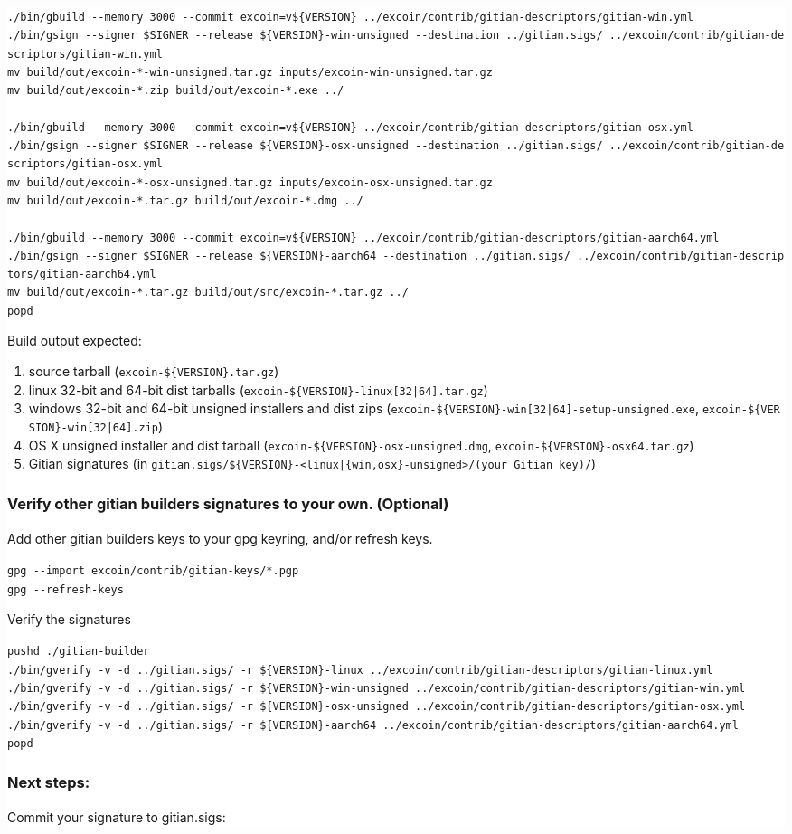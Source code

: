     ./bin/gbuild --memory 3000 --commit excoin=v${VERSION} ../excoin/contrib/gitian-descriptors/gitian-win.yml
    ./bin/gsign --signer $SIGNER --release ${VERSION}-win-unsigned --destination ../gitian.sigs/ ../excoin/contrib/gitian-descriptors/gitian-win.yml
    mv build/out/excoin-*-win-unsigned.tar.gz inputs/excoin-win-unsigned.tar.gz
    mv build/out/excoin-*.zip build/out/excoin-*.exe ../

    ./bin/gbuild --memory 3000 --commit excoin=v${VERSION} ../excoin/contrib/gitian-descriptors/gitian-osx.yml
    ./bin/gsign --signer $SIGNER --release ${VERSION}-osx-unsigned --destination ../gitian.sigs/ ../excoin/contrib/gitian-descriptors/gitian-osx.yml
    mv build/out/excoin-*-osx-unsigned.tar.gz inputs/excoin-osx-unsigned.tar.gz
    mv build/out/excoin-*.tar.gz build/out/excoin-*.dmg ../

    ./bin/gbuild --memory 3000 --commit excoin=v${VERSION} ../excoin/contrib/gitian-descriptors/gitian-aarch64.yml
    ./bin/gsign --signer $SIGNER --release ${VERSION}-aarch64 --destination ../gitian.sigs/ ../excoin/contrib/gitian-descriptors/gitian-aarch64.yml
    mv build/out/excoin-*.tar.gz build/out/src/excoin-*.tar.gz ../
    popd

Build output expected:

  1. source tarball (`excoin-${VERSION}.tar.gz`)
  2. linux 32-bit and 64-bit dist tarballs (`excoin-${VERSION}-linux[32|64].tar.gz`)
  3. windows 32-bit and 64-bit unsigned installers and dist zips (`excoin-${VERSION}-win[32|64]-setup-unsigned.exe`, `excoin-${VERSION}-win[32|64].zip`)
  4. OS X unsigned installer and dist tarball (`excoin-${VERSION}-osx-unsigned.dmg`, `excoin-${VERSION}-osx64.tar.gz`)
  5. Gitian signatures (in `gitian.sigs/${VERSION}-<linux|{win,osx}-unsigned>/(your Gitian key)/`)

### Verify other gitian builders signatures to your own. (Optional)

Add other gitian builders keys to your gpg keyring, and/or refresh keys.

    gpg --import excoin/contrib/gitian-keys/*.pgp
    gpg --refresh-keys

Verify the signatures

    pushd ./gitian-builder
    ./bin/gverify -v -d ../gitian.sigs/ -r ${VERSION}-linux ../excoin/contrib/gitian-descriptors/gitian-linux.yml
    ./bin/gverify -v -d ../gitian.sigs/ -r ${VERSION}-win-unsigned ../excoin/contrib/gitian-descriptors/gitian-win.yml
    ./bin/gverify -v -d ../gitian.sigs/ -r ${VERSION}-osx-unsigned ../excoin/contrib/gitian-descriptors/gitian-osx.yml
    ./bin/gverify -v -d ../gitian.sigs/ -r ${VERSION}-aarch64 ../excoin/contrib/gitian-descriptors/gitian-aarch64.yml
    popd

### Next steps:

Commit your signature to gitian.sigs:
